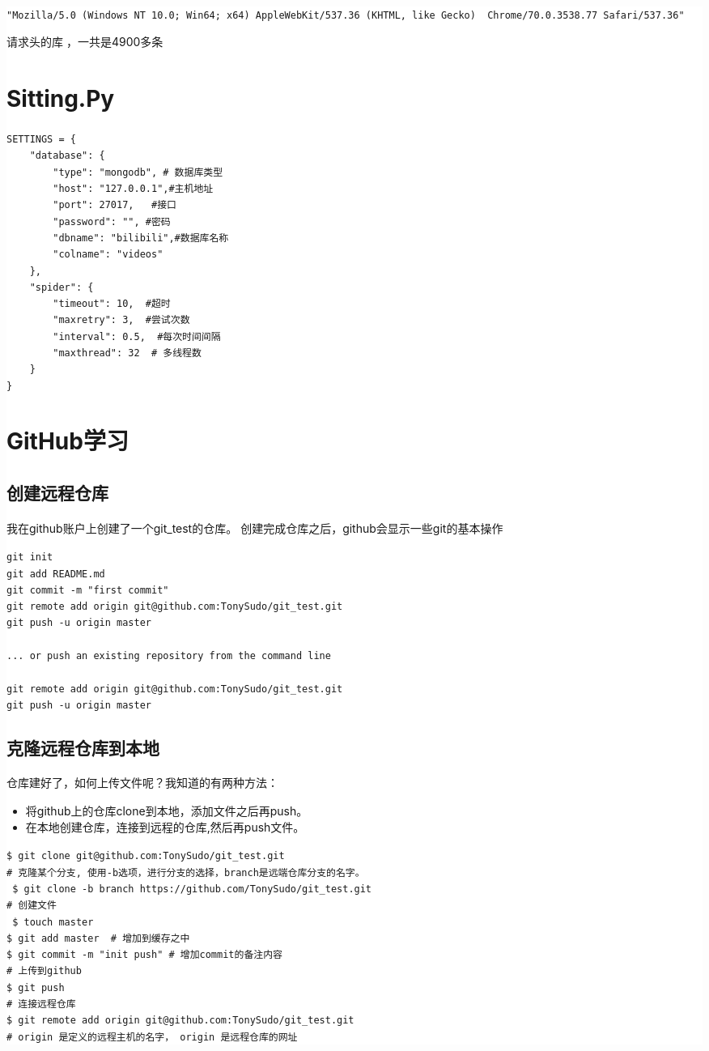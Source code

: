 ```
"Mozilla/5.0 (Windows NT 10.0; Win64; x64) AppleWebKit/537.36 (KHTML, like Gecko)  Chrome/70.0.3538.77 Safari/537.36"
```

请求头的库 ，一共是4900多条

# **Sitting.Py**
```
SETTINGS = {
    "database": {
        "type": "mongodb", # 数据库类型
        "host": "127.0.0.1",#主机地址
        "port": 27017,   #接口
        "password": "", #密码
        "dbname": "bilibili",#数据库名称
        "colname": "videos"
    },
    "spider": {
        "timeout": 10,  #超时
        "maxretry": 3,  #尝试次数
        "interval": 0.5,  #每次时间间隔
        "maxthread": 32  # 多线程数
    }
}
```

# **GitHub学习**

## 创建远程仓库
我在github账户上创建了一个git_test的仓库。
创建完成仓库之后，github会显示一些git的基本操作
```
git init
git add README.md
git commit -m "first commit"
git remote add origin git@github.com:TonySudo/git_test.git
git push -u origin master

... or push an existing repository from the command line

git remote add origin git@github.com:TonySudo/git_test.git
git push -u origin master
```

## 克隆远程仓库到本地
仓库建好了，如何上传文件呢？我知道的有两种方法：
- 将github上的仓库clone到本地，添加文件之后再push。
- 在本地创建仓库，连接到远程的仓库,然后再push文件。
```
$ git clone git@github.com:TonySudo/git_test.git
# 克隆某个分支, 使用-b选项，进行分支的选择，branch是远端仓库分支的名字。
 $ git clone -b branch https://github.com/TonySudo/git_test.git
# 创建文件
 $ touch master
$ git add master  # 增加到缓存之中
$ git commit -m "init push" # 增加commit的备注内容
# 上传到github
$ git push
# 连接远程仓库
$ git remote add origin git@github.com:TonySudo/git_test.git
# origin 是定义的远程主机的名字， origin 是远程仓库的网址
```
